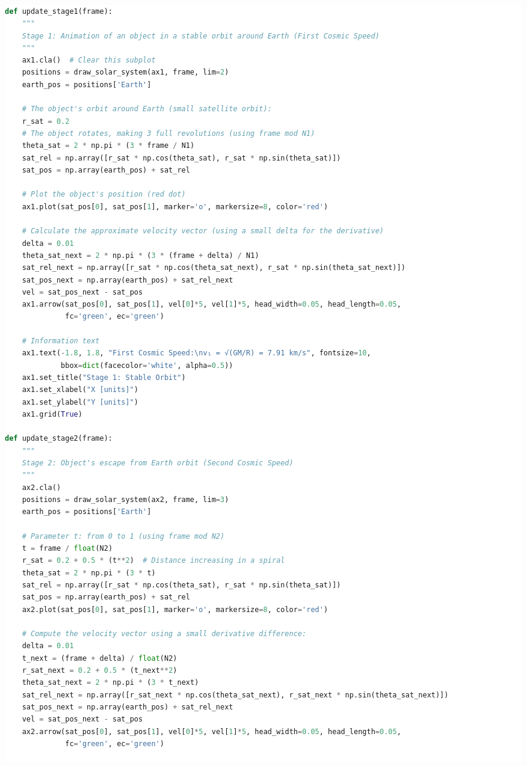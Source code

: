 ```python
def update_stage1(frame):
    """
    Stage 1: Animation of an object in a stable orbit around Earth (First Cosmic Speed)
    """
    ax1.cla()  # Clear this subplot
    positions = draw_solar_system(ax1, frame, lim=2)
    earth_pos = positions['Earth']
    
    # The object's orbit around Earth (small satellite orbit):
    r_sat = 0.2
    # The object rotates, making 3 full revolutions (using frame mod N1)
    theta_sat = 2 * np.pi * (3 * frame / N1)
    sat_rel = np.array([r_sat * np.cos(theta_sat), r_sat * np.sin(theta_sat)])
    sat_pos = np.array(earth_pos) + sat_rel
    
    # Plot the object's position (red dot)
    ax1.plot(sat_pos[0], sat_pos[1], marker='o', markersize=8, color='red')
    
    # Calculate the approximate velocity vector (using a small delta for the derivative)
    delta = 0.01
    theta_sat_next = 2 * np.pi * (3 * (frame + delta) / N1)
    sat_rel_next = np.array([r_sat * np.cos(theta_sat_next), r_sat * np.sin(theta_sat_next)])
    sat_pos_next = np.array(earth_pos) + sat_rel_next
    vel = sat_pos_next - sat_pos
    ax1.arrow(sat_pos[0], sat_pos[1], vel[0]*5, vel[1]*5, head_width=0.05, head_length=0.05,
              fc='green', ec='green')
    
    # Information text
    ax1.text(-1.8, 1.8, "First Cosmic Speed:\nv₁ = √(GM/R) = 7.91 km/s", fontsize=10,
             bbox=dict(facecolor='white', alpha=0.5))
    ax1.set_title("Stage 1: Stable Orbit")
    ax1.set_xlabel("X [units]")
    ax1.set_ylabel("Y [units]")
    ax1.grid(True)

def update_stage2(frame):
    """
    Stage 2: Object's escape from Earth orbit (Second Cosmic Speed)
    """
    ax2.cla()
    positions = draw_solar_system(ax2, frame, lim=3)
    earth_pos = positions['Earth']
    
    # Parameter t: from 0 to 1 (using frame mod N2)
    t = frame / float(N2)
    r_sat = 0.2 + 0.5 * (t**2)  # Distance increasing in a spiral
    theta_sat = 2 * np.pi * (3 * t)
    sat_rel = np.array([r_sat * np.cos(theta_sat), r_sat * np.sin(theta_sat)])
    sat_pos = np.array(earth_pos) + sat_rel
    ax2.plot(sat_pos[0], sat_pos[1], marker='o', markersize=8, color='red')
    
    # Compute the velocity vector using a small derivative difference:
    delta = 0.01
    t_next = (frame + delta) / float(N2)
    r_sat_next = 0.2 + 0.5 * (t_next**2)
    theta_sat_next = 2 * np.pi * (3 * t_next)
    sat_rel_next = np.array([r_sat_next * np.cos(theta_sat_next), r_sat_next * np.sin(theta_sat_next)])
    sat_pos_next = np.array(earth_pos) + sat_rel_next
    vel = sat_pos_next - sat_pos
    ax2.arrow(sat_pos[0], sat_pos[1], vel[0]*5, vel[1]*5, head_width=0.05, head_length=0.05,
              fc='green', ec='green')
    
```